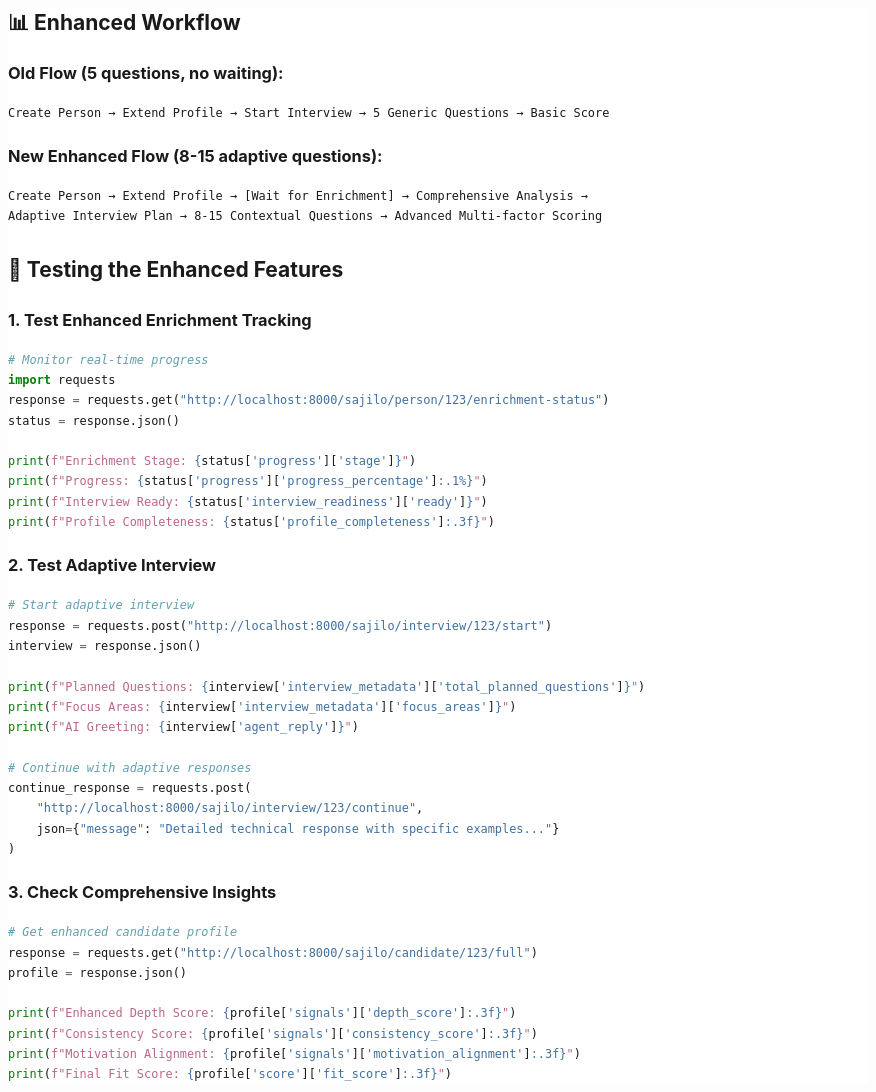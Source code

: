 ## 📊 Enhanced Workflow

### **Old Flow (5 questions, no waiting):**
```
Create Person → Extend Profile → Start Interview → 5 Generic Questions → Basic Score
```

### **New Enhanced Flow (8-15 adaptive questions):**
```
Create Person → Extend Profile → [Wait for Enrichment] → Comprehensive Analysis → 
Adaptive Interview Plan → 8-15 Contextual Questions → Advanced Multi-factor Scoring
```

## 🧪 Testing the Enhanced Features

### **1. Test Enhanced Enrichment Tracking**
```python
# Monitor real-time progress
import requests
response = requests.get("http://localhost:8000/sajilo/person/123/enrichment-status")
status = response.json()

print(f"Enrichment Stage: {status['progress']['stage']}")
print(f"Progress: {status['progress']['progress_percentage']:.1%}")  
print(f"Interview Ready: {status['interview_readiness']['ready']}")
print(f"Profile Completeness: {status['profile_completeness']:.3f}")
```

### **2. Test Adaptive Interview**
```python
# Start adaptive interview
response = requests.post("http://localhost:8000/sajilo/interview/123/start")
interview = response.json()

print(f"Planned Questions: {interview['interview_metadata']['total_planned_questions']}")
print(f"Focus Areas: {interview['interview_metadata']['focus_areas']}")
print(f"AI Greeting: {interview['agent_reply']}")

# Continue with adaptive responses
continue_response = requests.post(
    "http://localhost:8000/sajilo/interview/123/continue",
    json={"message": "Detailed technical response with specific examples..."}
)
```

### **3. Check Comprehensive Insights**
```python
# Get enhanced candidate profile
response = requests.get("http://localhost:8000/sajilo/candidate/123/full")
profile = response.json()

print(f"Enhanced Depth Score: {profile['signals']['depth_score']:.3f}")
print(f"Consistency Score: {profile['signals']['consistency_score']:.3f}")
print(f"Motivation Alignment: {profile['signals']['motivation_alignment']:.3f}")
print(f"Final Fit Score: {profile['score']['fit_score']:.3f}")
```

